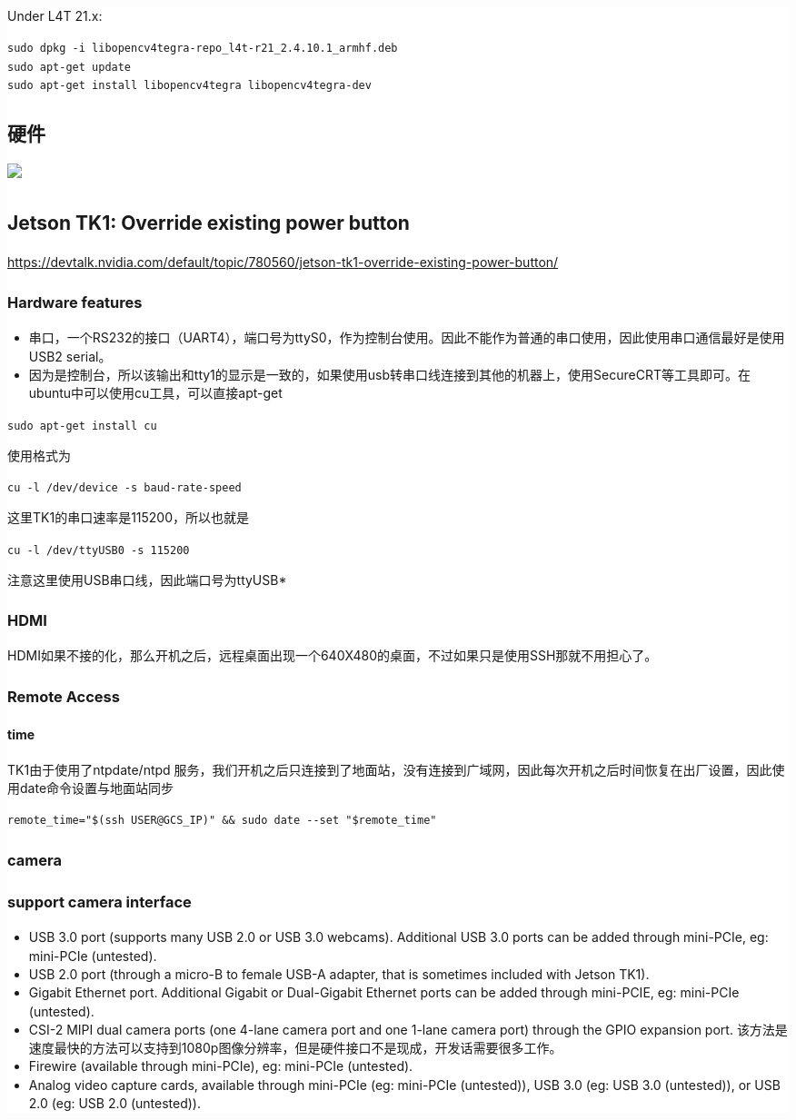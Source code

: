 ```
```
Under L4T 21.x:
```
sudo dpkg -i libopencv4tegra-repo_l4t-r21_2.4.10.1_armhf.deb
sudo apt-get update
sudo apt-get install libopencv4tegra libopencv4tegra-dev
```
## 硬件
![](/home/bobin/Dropbox/blog/uav/image/tk1.png)

## Jetson TK1: Override existing power button
https://devtalk.nvidia.com/default/topic/780560/jetson-tk1-override-existing-power-button/

### Hardware features
- 串口，一个RS232的接口（UART4），端口号为ttyS0，作为控制台使用。因此不能作为普通的串口使用，因此使用串口通信最好是使用USB2 serial。
- 因为是控制台，所以该输出和tty1的显示是一致的，如果使用usb转串口线连接到其他的机器上，使用SecureCRT等工具即可。在ubuntu中可以使用cu工具，可以直接apt-get
```
sudo apt-get install cu
```
使用格式为
```
cu -l /dev/device -s baud-rate-speed
```
这里TK1的串口速率是115200，所以也就是
```
cu -l /dev/ttyUSB0 -s 115200
```
注意这里使用USB串口线，因此端口号为ttyUSB*
### HDMI
HDMI如果不接的化，那么开机之后，远程桌面出现一个640X480的桌面，不过如果只是使用SSH那就不用担心了。
### Remote Access
#### time
TK1由于使用了ntpdate/ntpd 服务，我们开机之后只连接到了地面站，没有连接到广域网，因此每次开机之后时间恢复在出厂设置，因此使用date命令设置与地面站同步
```
remote_time="$(ssh USER@GCS_IP)" && sudo date --set "$remote_time"
```
### camera
### support camera interface
[](http://elinux.org/Jetson/Cameras)
- USB 3.0 port (supports many USB 2.0 or USB 3.0 webcams). Additional USB 3.0 ports can be added through mini-PCIe, eg: mini-PCIe (untested).
- USB 2.0 port (through a micro-B to female USB-A adapter, that is sometimes included with Jetson TK1).
- Gigabit Ethernet port. Additional Gigabit or Dual-Gigabit Ethernet ports can be added through mini-PCIE, eg: mini-PCIe (untested).
- CSI-2 MIPI dual camera ports (one 4-lane camera port and one 1-lane camera port) through the GPIO expansion port. 该方法是速度最快的方法可以支持到1080p图像分辨率，但是硬件接口不是现成，开发话需要很多工作。
- Firewire (available through mini-PCIe), eg: mini-PCIe (untested).
- Analog video capture cards, available through mini-PCIe (eg: mini-PCIe (untested)), USB 3.0 (eg: USB 3.0 (untested)), or USB 2.0 (eg: USB 2.0 (untested)).

